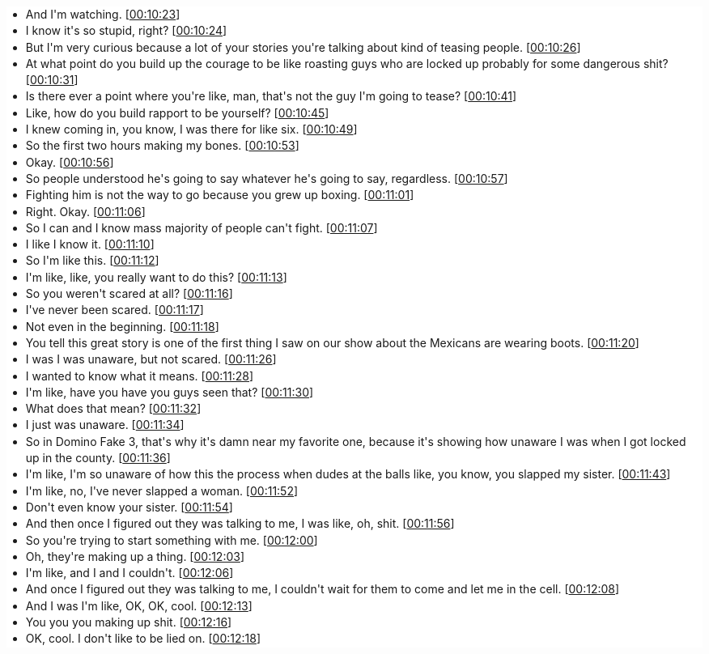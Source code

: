 *  And I'm watching. [[00:10:23](https://www.youtube.com/watch?v=-yWpsBqyB3A&t=623.76s)]
*  I know it's so stupid, right? [[00:10:24](https://www.youtube.com/watch?v=-yWpsBqyB3A&t=624.76s)]
*  But I'm very curious because a lot of your stories you're talking about kind of teasing people. [[00:10:26](https://www.youtube.com/watch?v=-yWpsBqyB3A&t=626.76s)]
*  At what point do you build up the courage to be like roasting guys who are locked up probably for some dangerous shit? [[00:10:31](https://www.youtube.com/watch?v=-yWpsBqyB3A&t=631.76s)]
*  Is there ever a point where you're like, man, that's not the guy I'm going to tease? [[00:10:41](https://www.youtube.com/watch?v=-yWpsBqyB3A&t=641.76s)]
*  Like, how do you build rapport to be yourself? [[00:10:45](https://www.youtube.com/watch?v=-yWpsBqyB3A&t=645.76s)]
*  I knew coming in, you know, I was there for like six. [[00:10:49](https://www.youtube.com/watch?v=-yWpsBqyB3A&t=649.76s)]
*  So the first two hours making my bones. [[00:10:53](https://www.youtube.com/watch?v=-yWpsBqyB3A&t=653.76s)]
*  Okay. [[00:10:56](https://www.youtube.com/watch?v=-yWpsBqyB3A&t=656.76s)]
*  So people understood he's going to say whatever he's going to say, regardless. [[00:10:57](https://www.youtube.com/watch?v=-yWpsBqyB3A&t=657.76s)]
*  Fighting him is not the way to go because you grew up boxing. [[00:11:01](https://www.youtube.com/watch?v=-yWpsBqyB3A&t=661.76s)]
*  Right. Okay. [[00:11:06](https://www.youtube.com/watch?v=-yWpsBqyB3A&t=666.76s)]
*  So I can and I know mass majority of people can't fight. [[00:11:07](https://www.youtube.com/watch?v=-yWpsBqyB3A&t=667.76s)]
*  I like I know it. [[00:11:10](https://www.youtube.com/watch?v=-yWpsBqyB3A&t=670.76s)]
*  So I'm like this. [[00:11:12](https://www.youtube.com/watch?v=-yWpsBqyB3A&t=672.76s)]
*  I'm like, like, you really want to do this? [[00:11:13](https://www.youtube.com/watch?v=-yWpsBqyB3A&t=673.76s)]
*  So you weren't scared at all? [[00:11:16](https://www.youtube.com/watch?v=-yWpsBqyB3A&t=676.76s)]
*  I've never been scared. [[00:11:17](https://www.youtube.com/watch?v=-yWpsBqyB3A&t=677.76s)]
*  Not even in the beginning. [[00:11:18](https://www.youtube.com/watch?v=-yWpsBqyB3A&t=678.76s)]
*  You tell this great story is one of the first thing I saw on our show about the Mexicans are wearing boots. [[00:11:20](https://www.youtube.com/watch?v=-yWpsBqyB3A&t=680.76s)]
*  I was I was unaware, but not scared. [[00:11:26](https://www.youtube.com/watch?v=-yWpsBqyB3A&t=686.76s)]
*  I wanted to know what it means. [[00:11:28](https://www.youtube.com/watch?v=-yWpsBqyB3A&t=688.76s)]
*  I'm like, have you have you guys seen that? [[00:11:30](https://www.youtube.com/watch?v=-yWpsBqyB3A&t=690.76s)]
*  What does that mean? [[00:11:32](https://www.youtube.com/watch?v=-yWpsBqyB3A&t=692.76s)]
*  I just was unaware. [[00:11:34](https://www.youtube.com/watch?v=-yWpsBqyB3A&t=694.76s)]
*  So in Domino Fake 3, that's why it's damn near my favorite one, because it's showing how unaware I was when I got locked up in the county. [[00:11:36](https://www.youtube.com/watch?v=-yWpsBqyB3A&t=696.76s)]
*  I'm like, I'm so unaware of how this the process when dudes at the balls like, you know, you slapped my sister. [[00:11:43](https://www.youtube.com/watch?v=-yWpsBqyB3A&t=703.76s)]
*  I'm like, no, I've never slapped a woman. [[00:11:52](https://www.youtube.com/watch?v=-yWpsBqyB3A&t=712.76s)]
*  Don't even know your sister. [[00:11:54](https://www.youtube.com/watch?v=-yWpsBqyB3A&t=714.76s)]
*  And then once I figured out they was talking to me, I was like, oh, shit. [[00:11:56](https://www.youtube.com/watch?v=-yWpsBqyB3A&t=716.76s)]
*  So you're trying to start something with me. [[00:12:00](https://www.youtube.com/watch?v=-yWpsBqyB3A&t=720.76s)]
*  Oh, they're making up a thing. [[00:12:03](https://www.youtube.com/watch?v=-yWpsBqyB3A&t=723.76s)]
*  I'm like, and I and I couldn't. [[00:12:06](https://www.youtube.com/watch?v=-yWpsBqyB3A&t=726.76s)]
*  And once I figured out they was talking to me, I couldn't wait for them to come and let me in the cell. [[00:12:08](https://www.youtube.com/watch?v=-yWpsBqyB3A&t=728.76s)]
*  And I was I'm like, OK, OK, cool. [[00:12:13](https://www.youtube.com/watch?v=-yWpsBqyB3A&t=733.76s)]
*  You you you making up shit. [[00:12:16](https://www.youtube.com/watch?v=-yWpsBqyB3A&t=736.76s)]
*  OK, cool. I don't like to be lied on. [[00:12:18](https://www.youtube.com/watch?v=-yWpsBqyB3A&t=738.76s)]
